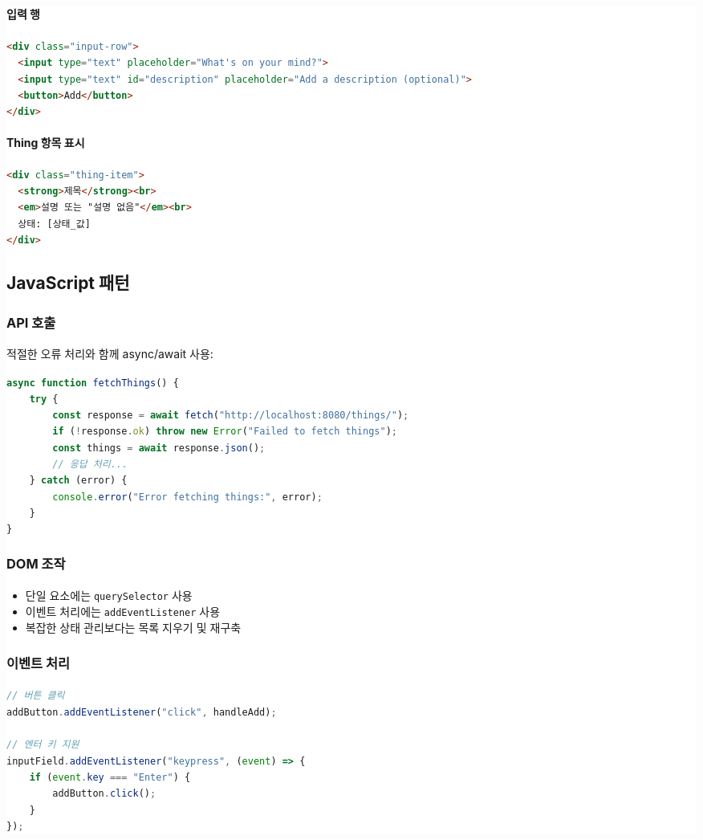 #### 입력 행
```html
<div class="input-row">
  <input type="text" placeholder="What's on your mind?">
  <input type="text" id="description" placeholder="Add a description (optional)">
  <button>Add</button>
</div>
```

#### Thing 항목 표시
```html
<div class="thing-item">
  <strong>제목</strong><br>
  <em>설명 또는 "설명 없음"</em><br>
  상태: [상태_값]
</div>
```

## JavaScript 패턴

### API 호출
적절한 오류 처리와 함께 async/await 사용:
```javascript
async function fetchThings() {
    try {
        const response = await fetch("http://localhost:8080/things/");
        if (!response.ok) throw new Error("Failed to fetch things");
        const things = await response.json();
        // 응답 처리...
    } catch (error) {
        console.error("Error fetching things:", error);
    }
}
```

### DOM 조작
- 단일 요소에는 `querySelector` 사용
- 이벤트 처리에는 `addEventListener` 사용
- 복잡한 상태 관리보다는 목록 지우기 및 재구축

### 이벤트 처리
```javascript
// 버튼 클릭
addButton.addEventListener("click", handleAdd);

// 엔터 키 지원
inputField.addEventListener("keypress", (event) => {
    if (event.key === "Enter") {
        addButton.click();
    }
});
```
